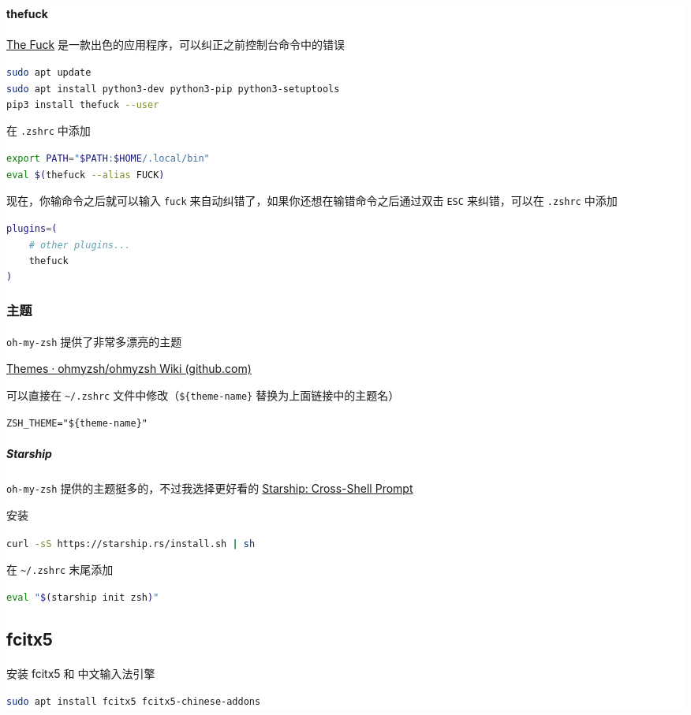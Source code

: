 #### thefuck

[The Fuck](https://github.com/nvbn/thefuck) 是一款出色的应用程序，可以纠正之前控制台命令中的错误

```sh
sudo apt update
sudo apt install python3-dev python3-pip python3-setuptools
pip3 install thefuck --user
```

在 `.zshrc` 中添加

```sh
export PATH="$PATH:$HOME/.local/bin"
eval $(thefuck --alias FUCK)
```

现在，你输命令之后就可以输入 `fuck` 来自动纠错了，如果你还想在输错命令之后通过双击 `ESC` 来纠错，可以在 `.zshrc` 中添加

```sh
plugins=( 
    # other plugins...
    thefuck
)

```

### 主题

`oh-my-zsh` 提供了非常多漂亮的主题

[Themes · ohmyzsh/ohmyzsh Wiki (github.com)](https://github.com/ohmyzsh/ohmyzsh/wiki/Themes)

可以直接在 `~/.zshrc` 文件中修改（`${theme-name}` 替换为上面链接中的主题名）

```bashag-0-1hgd329akag-1-1hgd329ak
ZSH_THEME="${theme-name}"
```

##### Starship

`oh-my-zsh` 提供的主题挺多的，不过我选择更好看的 [Starship: Cross-Shell Prompt](https://starship.rs/)

安装

```bash
curl -sS https://starship.rs/install.sh | sh
```

在 `~/.zshrc` 末尾添加

```bash
eval "$(starship init zsh)"
```

## fcitx5

安装 fcitx5 和 中文输入法引擎

```bash
sudo apt install fcitx5 fcitx5-chinese-addons
```
